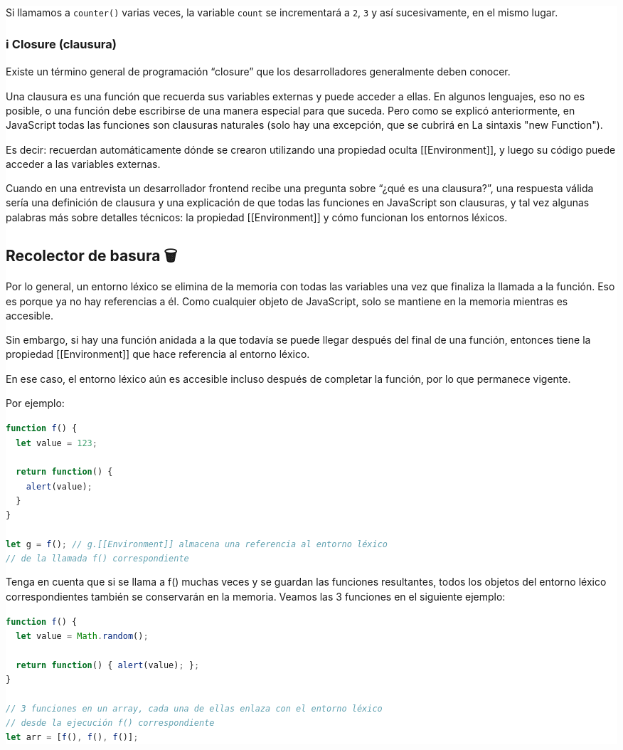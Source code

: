 Si llamamos a `counter()` varias veces, la variable `count` se incrementará a `2`, `3` y así sucesivamente, en el mismo lugar.

### ℹ️ Closure (clausura)

Existe un término general de programación “closure” que los desarrolladores generalmente deben conocer.

Una clausura es una función que recuerda sus variables externas y puede acceder a ellas. En algunos lenguajes, eso no es posible, o una función debe escribirse de una manera especial para que suceda. Pero como se explicó anteriormente, en JavaScript todas las funciones son clausuras naturales (solo hay una excepción, que se cubrirá en La sintaxis "new Function").

Es decir: recuerdan automáticamente dónde se crearon utilizando una propiedad oculta [[Environment]], y luego su código puede acceder a las variables externas.

Cuando en una entrevista un desarrollador frontend recibe una pregunta sobre “¿qué es una clausura?”, una respuesta válida sería una definición de clausura y una explicación de que todas las funciones en JavaScript son clausuras, y tal vez algunas palabras más sobre detalles técnicos: la propiedad [[Environment]] y cómo funcionan los entornos léxicos.

## Recolector de basura 🗑️

Por lo general, un entorno léxico se elimina de la memoria con todas las variables una vez que finaliza la llamada a la función. Eso es porque ya no hay referencias a él. Como cualquier objeto de JavaScript, solo se mantiene en la memoria mientras es accesible.

Sin embargo, si hay una función anidada a la que todavía se puede llegar después del final de una función, entonces tiene la propiedad [[Environment]] que hace referencia al entorno léxico.

En ese caso, el entorno léxico aún es accesible incluso después de completar la función, por lo que permanece vigente.

Por ejemplo:

````js
function f() {
  let value = 123;

  return function() {
    alert(value);
  }
}

let g = f(); // g.[[Environment]] almacena una referencia al entorno léxico
// de la llamada f() correspondiente
````

Tenga en cuenta que si se llama a f() muchas veces y se guardan las funciones resultantes, todos los objetos del entorno léxico correspondientes también se conservarán en la memoria. Veamos las 3 funciones en el siguiente ejemplo:

````js
function f() {
  let value = Math.random();

  return function() { alert(value); };
}

// 3 funciones en un array, cada una de ellas enlaza con el entorno léxico
// desde la ejecución f() correspondiente
let arr = [f(), f(), f()];
````
